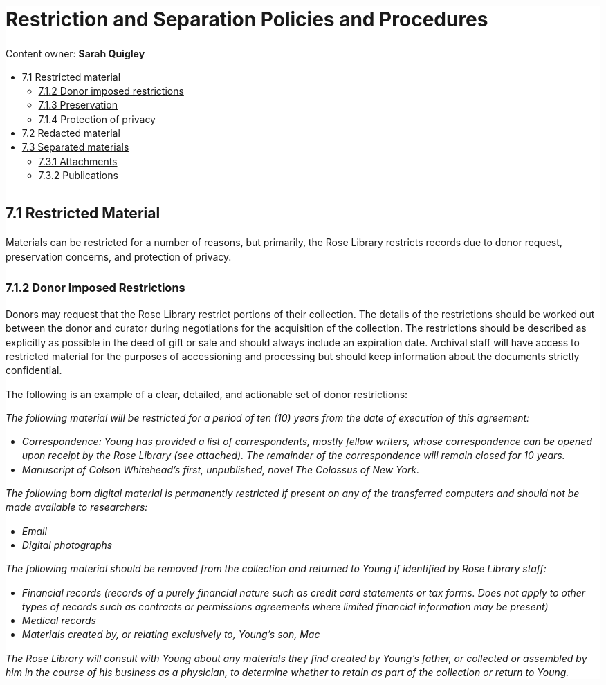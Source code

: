 # Restriction and Separation Policies and Procedures

Content owner: **Sarah Quigley**

* [7.1 Restricted material](#71-restricted-material)
	* [7.1.2 Donor imposed restrictions](#712-donor-imposed-restrictions)
	* [7.1.3 Preservation](#713-preservation)
	* [7.1.4 Protection of privacy](#714-protection-of-privacy)
* [7.2 Redacted material](#72-redacted-material)
* [7.3 Separated materials](#73-separated-materials)
	* [7.3.1 Attachments](#731-attachments)
	* [7.3.2 Publications](#732-publications)

## 7.1 Restricted Material

Materials can be restricted for a number of reasons, but primarily, the Rose Library restricts records due to donor request, preservation concerns, and protection of privacy. 

### 7.1.2 Donor Imposed Restrictions

Donors may request that the Rose Library restrict portions of their collection.  The details of the restrictions should be worked out between the donor and curator during negotiations for the acquisition of the collection.  The restrictions should be described as explicitly as possible in the deed of gift or sale and should always include an expiration date.  Archival staff will have access to restricted material for the purposes of accessioning and processing but should keep information about the documents strictly confidential.  

The following is an example of a clear, detailed, and actionable set of donor restrictions:

*The following material will be restricted for a period of ten (10) years from the date of execution of this agreement:*

* *Correspondence: Young has provided a list of correspondents, mostly fellow writers, whose correspondence can be opened upon receipt by the Rose Library (see attached).  The remainder of the correspondence will remain closed for 10 years.*
* *Manuscript of Colson Whitehead’s first, unpublished, novel The Colossus of New York.*

*The following born digital material is permanently restricted if present on any of the transferred computers and should not be made available to researchers:*   

* *Email*
* *Digital photographs*

*The following material should be removed from the collection and returned to Young if identified by Rose Library staff:*

* *Financial records (records of a purely financial nature such as credit card statements or tax forms. Does not apply to other types of records such as contracts or permissions agreements where limited financial information may be present)* 
* *Medical records* 
* *Materials created by, or relating exclusively to, Young’s son, Mac*

*The Rose Library will consult with Young about any materials they find created by Young’s father, or collected or assembled by him in the course of his business as a physician, to determine whether to retain as part of the collection or return to Young.*
